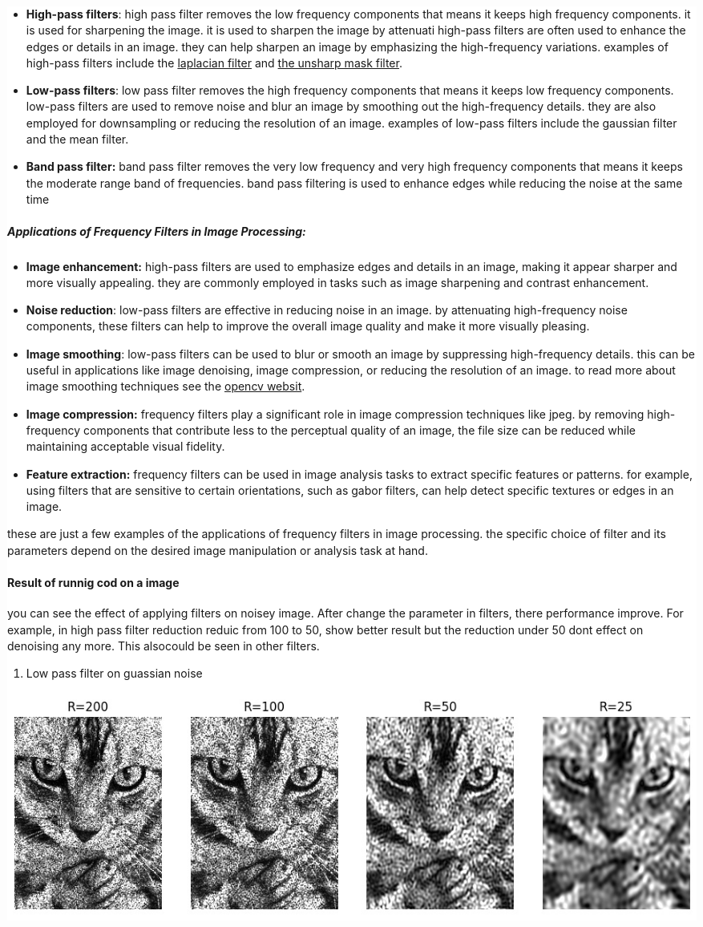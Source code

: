 - **High-pass filters**: high pass filter removes the low frequency components that means it keeps high frequency components. it is used for sharpening the image. it is used to sharpen the image by attenuati high-pass filters are often used to enhance the edges or details in an image. they can help sharpen an image by emphasizing the high-frequency variations. examples of high-pass filters include the [laplacian filter](https://docs.opencv.org/3.4/d5/db5/tutorial_laplace_operator.html) and [the unsharp mask filter](https://en.wikipedia.org/wiki/unsharp_masking).

- **Low-pass filters**: low pass filter removes the high frequency components that means it keeps low frequency components. low-pass filters are used to remove noise and blur an image by smoothing out the high-frequency details. they are also employed for downsampling or reducing the resolution of an image. examples of low-pass filters include the gaussian filter and the mean filter.
- **Band pass filter:**
band pass filter removes the very low frequency and very high frequency components that means it keeps the moderate range band of frequencies. band pass filtering is used to enhance edges while reducing the noise at the same time


##### Applications of Frequency Filters in Image Processing:

- **Image enhancement:** high-pass filters are used to emphasize edges and details in an image, making it appear sharper and more visually appealing. they are commonly employed in tasks such as image sharpening and contrast enhancement.

- **Noise reduction**: low-pass filters are effective in reducing noise in an image. by attenuating high-frequency noise components, these filters can help to improve the overall image quality and make it more visually pleasing.

- **Image smoothing**: low-pass filters can be used to blur or smooth an image by suppressing high-frequency details. this can be useful in applications like image denoising, image compression, or reducing the resolution of an image. to read more about image smoothing techniques see the [opencv websit](https://en.wikipedia.org/wiki/gaussian_filter).

- **Image compression:** frequency filters play a significant role in image compression techniques like jpeg. by removing high-frequency components that contribute less to the perceptual quality of an image, the file size can be reduced while maintaining acceptable visual fidelity.

- **Feature extraction:** frequency filters can be used in image analysis tasks to extract specific features or patterns. for example, using filters that are sensitive to certain orientations, such as gabor filters, can help detect specific textures or edges in an image.

these are just a few examples of the applications of frequency filters in image processing. the specific choice of filter and its parameters depend on the desired image manipulation or analysis task at hand.

#### Result of runnig cod on a image
you can see the effect of applying filters on noisey image. After change the parameter in filters, there performance improve. For example, in high pass filter reduction reduic from 100 to 50, show better result but the reduction under 50 dont effect on denoising any more. This alsocould be seen in other filters.

1. Low pass filter on guassian noise

![](https://github.com/mahboube-askarian/Basic-DIP-Project/blob/main/Result/Image/low-pass%20on%20guassian.jpg)